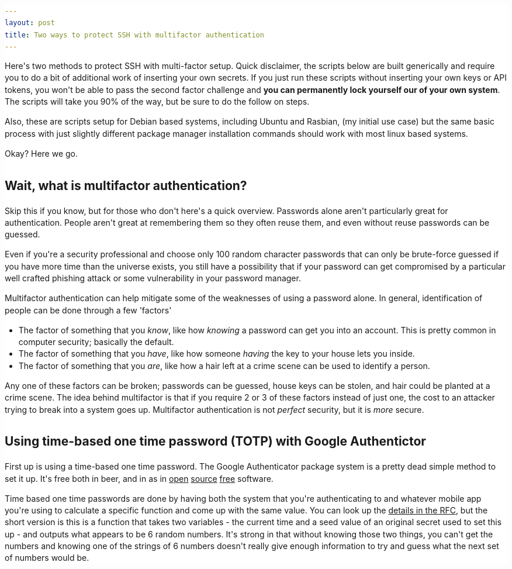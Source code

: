 ```yaml
---
layout: post
title: Two ways to protect SSH with multifactor authentication
---
```


Here's two methods to protect SSH with multi-factor setup. Quick disclaimer, the scripts below are built generically and require you to do a bit of additional work of inserting your own secrets. If you just run these scripts without inserting your own keys or API tokens, you won't be able to pass the second factor challenge and **you can permanently lock yourself our of your own system**. The scripts will take you 90% of the way, but be sure to do the follow on steps.

Also, these are scripts setup for Debian based systems, including Ubuntu and Rasbian, (my initial use case) but the same basic process with just slightly different package manager installation commands should work with most linux based systems.

Okay? Here we go.

## Wait, what is multifactor authentication?

Skip this if you know, but for those who don't here's a quick overview. Passwords alone aren't particularly great for authentication. People aren't great at remembering them so they often reuse them, and even without reuse passwords can be guessed. 

Even if you're a security professional and choose only 100 random character passwords that can only be brute-force guessed if you have more time than the universe exists, you still have a possibility that if your password can get compromised by a particular well crafted phishing attack or some vulnerability in your password manager. 

Multifactor authentication can help mitigate some of the weaknesses of using a password alone. In general, identification of people can be done through a few 'factors' 

* The factor of something that you *know*, like how *knowing* a password can get you into an account. This is pretty common in computer security; basically the default. 
* The factor of something that you *have*, like how someone *having* the key to your house lets you inside.
* The factor of something that you *are*, like how a hair left at a crime scene can be used to identify a person.

Any one of these factors can be broken; passwords can be guessed, house keys can be stolen, and hair could be planted at a crime scene. The idea behind multifactor is that if you require 2 or 3 of these factors instead of just one, the cost to an attacker trying to break into a system goes up. Multifactor authentication is not *perfect* security, but it is *more* secure. 

## Using time-based one time password (TOTP) with Google Authentictor

First up is using a time-based one time password. The Google Authenticator package system is a pretty dead simple method to set it up. It's free both in beer, and in as in [open](https://github.com/google/google-authenticator) [source](https://github.com/google/google-authenticator-android) [free](https://github.com/google/google-authenticator-libpam) software. 

Time based one time passwords are done by having both the system that you're authenticating to and whatever mobile app you're using to calculate a specific function and come up with the same value. You can look up the [details in the RFC](https://tools.ietf.org/html/rfc6238), but the short version is this is a function that takes two variables - the current time and a seed value of an original secret used to set this up - and outputs what appears to be 6 random numbers. It's strong in that without knowing those two things, you can't get the numbers and knowing one of the strings of 6 numbers doesn't really give enough information to try and guess what the next set of numbers would be.
